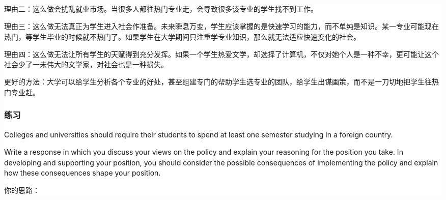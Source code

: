 理由二：这么做会扰乱就业市场。当很多人都往热门专业走，会导致很多该专业的学生找不到工作。

理由三：这么做无法真正为学生进入社会作准备。未来瞬息万变，学生应该掌握的是快速学习的能力，而不单纯是知识。某一专业可能现在热门，等学生毕业的时候就不热门了。如果学生在大学期间只注重学专业知识，那么就无法适应快速变化的社会。

理由四：这么做无法让所有学生的天赋得到充分发挥。如果一个学生热爱文学，却选择了计算机，不仅对她个人是一种不幸，更可能让这个社会少了一未伟大的文学家，对社会也是一种损失。

更好的方法：大学可以给学生分析各个专业的好处，甚至组建专门的帮助学生选专业的团队，给学生出谋画策，而不是一刀切地把学生往热门专业赶。

### 练习

Colleges and universities should require their students to spend at least one semester studying in a foreign country.

Write a response in which you discuss your views on the policy and explain your reasoning for the position you take. In developing and supporting your position, you should consider the possible consequences of implementing the policy and explain how these consequences shape your position.

你的思路：
